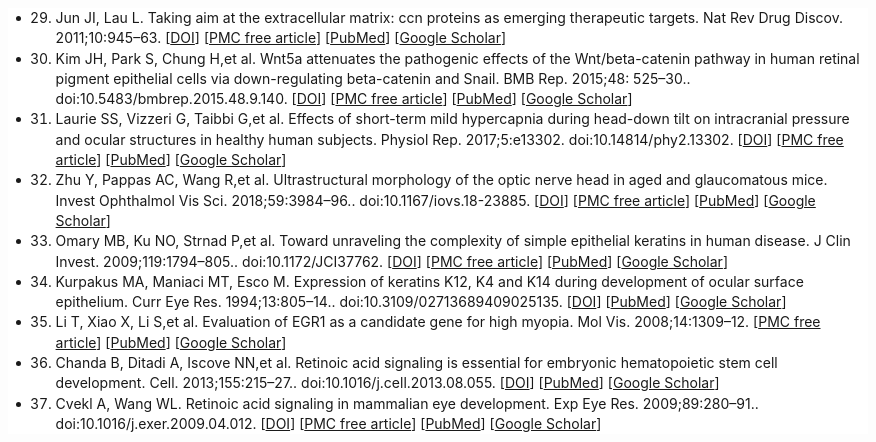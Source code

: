 *   29. Jun JI, Lau L. Taking aim at the extracellular matrix: ccn proteins as emerging therapeutic targets. Nat Rev Drug Discov. 2011;10:945–63. \[[DOI](https://doi.org/10.1038/nrd3599)\] \[[PMC free article](https://www.ncbi.nlm.nih.gov/articles/PMC3663145/)\] \[[PubMed](https://pubmed.ncbi.nlm.nih.gov/22129992/)\] \[[Google Scholar](https://scholar.google.com/scholar_lookup?journal=Nat%20Rev%20Drug%20Discov&title=Taking%20aim%20at%20the%20extracellular%20matrix:%20ccn%20proteins%20as%20emerging%20therapeutic%20targets&volume=10&publication_year=2011&pages=945-63&pmid=22129992&doi=10.1038/nrd3599&)\]
*   30. Kim JH, Park S, Chung H,et al. Wnt5a attenuates the pathogenic effects of the Wnt/beta-catenin pathway in human retinal pigment epithelial cells via down-regulating beta-catenin and Snail. BMB Rep. 2015;48: 525–30.. doi:10.5483/bmbrep.2015.48.9.140. \[[DOI](https://doi.org/10.5483/BMBRep.2015.48.9.140)\] \[[PMC free article](https://www.ncbi.nlm.nih.gov/articles/PMC4641237/)\] \[[PubMed](https://pubmed.ncbi.nlm.nih.gov/26246285/)\] \[[Google Scholar](https://scholar.google.com/scholar_lookup?journal=BMB%20Rep&title=Wnt5a%20attenuates%20the%20pathogenic%20effects%20of%20the%20Wnt/beta-catenin%20pathway%20in%20human%20retinal%20pigment%20epithelial%20cells%20via%20down-regulating%20beta-catenin%20and%20Snail&volume=48&publication_year=2015&pages=525-30&pmid=26246285&doi=10.5483/BMBRep.2015.48.9.140&)\]
*   31. Laurie SS, Vizzeri G, Taibbi G,et al. Effects of short-term mild hypercapnia during head-down tilt on intracranial pressure and ocular structures in healthy human subjects. Physiol Rep. 2017;5:e13302. doi:10.14814/phy2.13302. \[[DOI](https://doi.org/10.14814/phy2.13302)\] \[[PMC free article](https://www.ncbi.nlm.nih.gov/articles/PMC5471441/)\] \[[PubMed](https://pubmed.ncbi.nlm.nih.gov/28611153/)\] \[[Google Scholar](https://scholar.google.com/scholar_lookup?journal=Physiol%20Rep&title=Effects%20of%20short-term%20mild%20hypercapnia%20during%20head-down%20tilt%20on%20intracranial%20pressure%20and%20ocular%20structures%20in%20healthy%20human%20subjects&volume=5&publication_year=2017&pages=e13302&pmid=28611153&doi=10.14814/phy2.13302&)\]
*   32. Zhu Y, Pappas AC, Wang R,et al. Ultrastructural morphology of the optic nerve head in aged and glaucomatous mice. Invest Ophthalmol Vis Sci. 2018;59:3984–96.. doi:10.1167/iovs.18-23885. \[[DOI](https://doi.org/10.1167/iovs.18-23885)\] \[[PMC free article](https://www.ncbi.nlm.nih.gov/articles/PMC6082327/)\] \[[PubMed](https://pubmed.ncbi.nlm.nih.gov/30098187/)\] \[[Google Scholar](https://scholar.google.com/scholar_lookup?journal=Invest%20Ophthalmol%20Vis%20Sci&title=Ultrastructural%20morphology%20of%20the%20optic%20nerve%20head%20in%20aged%20and%20glaucomatous%20mice&volume=59&publication_year=2018&pages=3984-96&pmid=30098187&doi=10.1167/iovs.18-23885&)\]
*   33. Omary MB, Ku NO, Strnad P,et al. Toward unraveling the complexity of simple epithelial keratins in human disease. J Clin Invest. 2009;119:1794–805.. doi:10.1172/JCI37762. \[[DOI](https://doi.org/10.1172/JCI37762)\] \[[PMC free article](https://www.ncbi.nlm.nih.gov/articles/PMC2701867/)\] \[[PubMed](https://pubmed.ncbi.nlm.nih.gov/19587454/)\] \[[Google Scholar](https://scholar.google.com/scholar_lookup?journal=J%20Clin%20Invest&title=Toward%20unraveling%20the%20complexity%20of%20simple%20epithelial%20keratins%20in%20human%20disease&volume=119&publication_year=2009&pages=1794-805&pmid=19587454&doi=10.1172/JCI37762&)\]
*   34. Kurpakus MA, Maniaci MT, Esco M. Expression of keratins K12, K4 and K14 during development of ocular surface epithelium. Curr Eye Res. 1994;13:805–14.. doi:10.3109/02713689409025135. \[[DOI](https://doi.org/10.3109/02713689409025135)\] \[[PubMed](https://pubmed.ncbi.nlm.nih.gov/7531631/)\] \[[Google Scholar](https://scholar.google.com/scholar_lookup?journal=Curr%20Eye%20Res&title=Expression%20of%20keratins%20K12,%20K4%20and%20K14%20during%20development%20of%20ocular%20surface%20epithelium&volume=13&publication_year=1994&pages=805-14&pmid=7531631&doi=10.3109/02713689409025135&)\]
*   35. Li T, Xiao X, Li S,et al. Evaluation of EGR1 as a candidate gene for high myopia. Mol Vis. 2008;14:1309–12. \[[PMC free article](https://www.ncbi.nlm.nih.gov/articles/PMC2464612/)\] \[[PubMed](https://pubmed.ncbi.nlm.nih.gov/18636116/)\] \[[Google Scholar](https://scholar.google.com/scholar_lookup?journal=Mol%20Vis&title=Evaluation%20of%20EGR1%20as%20a%20candidate%20gene%20for%20high%20myopia&volume=14&publication_year=2008&pages=1309-12&pmid=18636116&)\]
*   36. Chanda B, Ditadi A, Iscove NN,et al. Retinoic acid signaling is essential for embryonic hematopoietic stem cell development. Cell. 2013;155:215–27.. doi:10.1016/j.cell.2013.08.055. \[[DOI](https://doi.org/10.1016/j.cell.2013.08.055)\] \[[PubMed](https://pubmed.ncbi.nlm.nih.gov/24074870/)\] \[[Google Scholar](https://scholar.google.com/scholar_lookup?journal=Cell&title=Retinoic%20acid%20signaling%20is%20essential%20for%20embryonic%20hematopoietic%20stem%20cell%20development&volume=155&publication_year=2013&pages=215-27&pmid=24074870&doi=10.1016/j.cell.2013.08.055&)\]
*   37. Cvekl A, Wang WL. Retinoic acid signaling in mammalian eye development. Exp Eye Res. 2009;89:280–91.. doi:10.1016/j.exer.2009.04.012. \[[DOI](https://doi.org/10.1016/j.exer.2009.04.012)\] \[[PMC free article](https://www.ncbi.nlm.nih.gov/articles/PMC2756743/)\] \[[PubMed](https://pubmed.ncbi.nlm.nih.gov/19427305/)\] \[[Google Scholar](https://scholar.google.com/scholar_lookup?journal=Exp%20Eye%20Res&title=Retinoic%20acid%20signaling%20in%20mammalian%20eye%20development&volume=89&publication_year=2009&pages=280-91&pmid=19427305&doi=10.1016/j.exer.2009.04.012&)\]